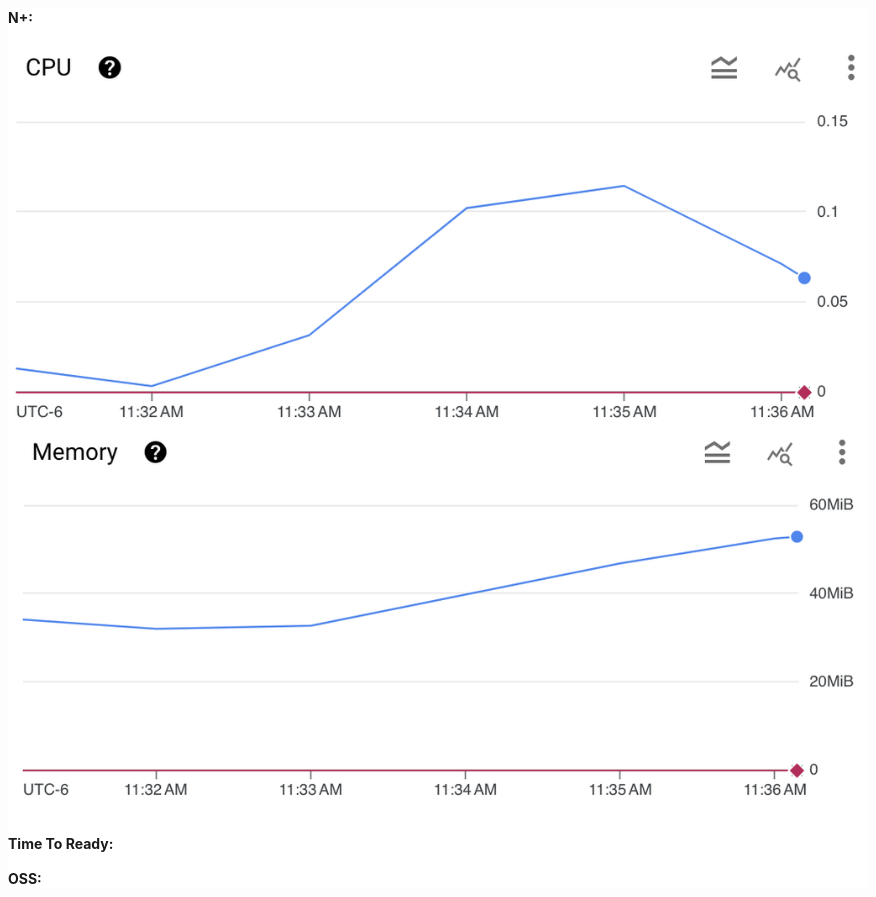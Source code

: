 **N+:**

![CPU.png](TestScale_HTTPSListeners_Plus/CPU.png)
![Memory.png](TestScale_HTTPSListeners_Plus/Memory.png)

**Time To Ready:**

**OSS:**
